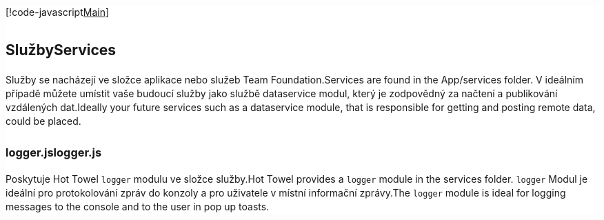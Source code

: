 [!code-javascript[Main](hottowel-template/samples/sample7.js)]

## <a name="services"></a><span data-ttu-id="eb1d8-205">Služby</span><span class="sxs-lookup"><span data-stu-id="eb1d8-205">Services</span></span>

<span data-ttu-id="eb1d8-206">Služby se nacházejí ve složce aplikace nebo služeb Team Foundation.</span><span class="sxs-lookup"><span data-stu-id="eb1d8-206">Services are found in the App/services folder.</span></span> <span data-ttu-id="eb1d8-207">V ideálním případě můžete umístit vaše budoucí služby jako službě dataservice modul, který je zodpovědný za načtení a publikování vzdálených dat.</span><span class="sxs-lookup"><span data-stu-id="eb1d8-207">Ideally your future services such as a dataservice module, that is responsible for getting and posting remote data, could be placed.</span></span>

### <a name="loggerjs"></a><span data-ttu-id="eb1d8-208">logger.js</span><span class="sxs-lookup"><span data-stu-id="eb1d8-208">logger.js</span></span>

<span data-ttu-id="eb1d8-209">Poskytuje Hot Towel `logger` modulu ve složce služby.</span><span class="sxs-lookup"><span data-stu-id="eb1d8-209">Hot Towel provides a `logger` module in the services folder.</span></span> <span data-ttu-id="eb1d8-210">`logger` Modul je ideální pro protokolování zpráv do konzoly a pro uživatele v místní informační zprávy.</span><span class="sxs-lookup"><span data-stu-id="eb1d8-210">The `logger` module is ideal for logging messages to the console and to the user in pop up toasts.</span></span>
